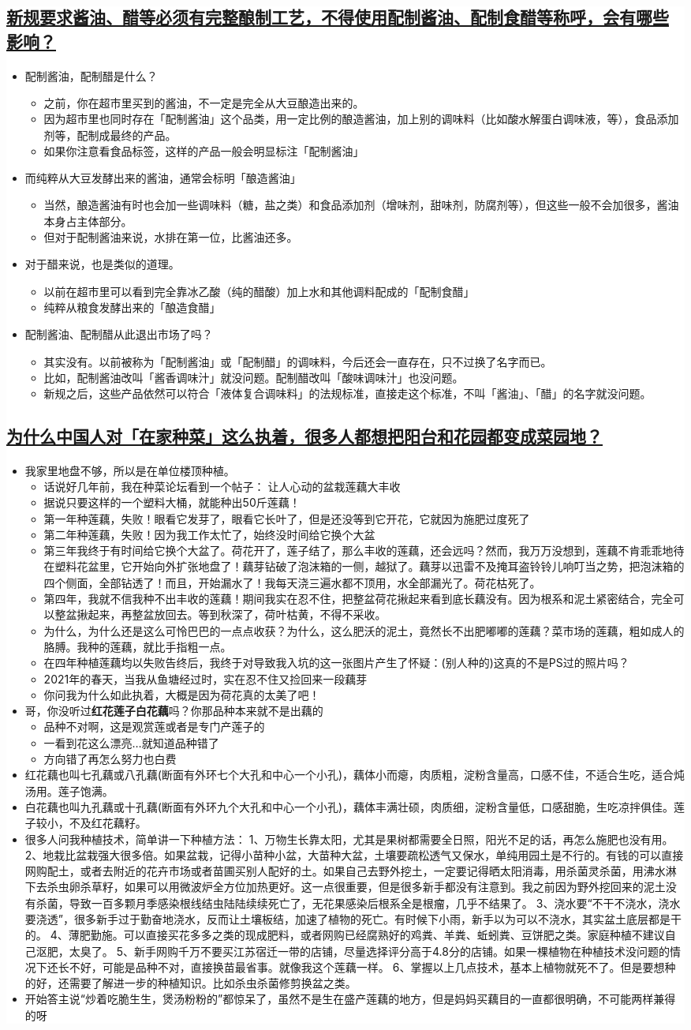 ## [新规要求酱油、醋等必须有完整酿制工艺，不得使用配制酱油、配制食醋等称呼，会有哪些影响？](https://www.zhihu.com/question/469064611)

- 配制酱油，配制醋是什么？
  - 之前，你在超市里买到的酱油，不一定是完全从大豆酿造出来的。
  - 因为超市里也同时存在「配制酱油」这个品类，用一定比例的酿造酱油，加上别的调味料（比如酸水解蛋白调味液，等），食品添加剂等，配制成最终的产品。
  - 如果你注意看食品标签，这样的产品一般会明显标注「配制酱油」
- 而纯粹从大豆发酵出来的酱油，通常会标明「酿造酱油」
  - 当然，酿造酱油有时也会加一些调味料（糖，盐之类）和食品添加剂（增味剂，甜味剂，防腐剂等），但这些一般不会加很多，酱油本身占主体部分。
  - 但对于配制酱油来说，水排在第一位，比酱油还多。
- 对于醋来说，也是类似的道理。
  - 以前在超市里可以看到完全靠冰乙酸（纯的醋酸）加上水和其他调料配成的「配制食醋」
  - 纯粹从粮食发酵出来的「酿造食醋」

- 配制酱油、配制醋从此退出市场了吗？
  - 其实没有。以前被称为「配制酱油」或「配制醋」的调味料，今后还会一直存在，只不过换了名字而已。
  - 比如，配制酱油改叫「酱香调味汁」就没问题。配制醋改叫「酸味调味汁」也没问题。
  - 新规之后，这些产品依然可以符合「液体复合调味料」的法规标准，直接走这个标准，不叫「酱油」、「醋」的名字就没问题。

## [为什么中国人对「在家种菜」这么执着，很多人都想把阳台和花园都变成菜园地？](https://www.zhihu.com/question/460289845)

- 我家里地盘不够，所以是在单位楼顶种植。
  - 话说好几年前，我在种菜论坛看到一个帖子： 让人心动的盆栽莲藕大丰收
  - 据说只要这样的一个塑料大桶，就能种出50斤莲藕！
  - 第一年种莲藕，失败！眼看它发芽了，眼看它长叶了，但是还没等到它开花，它就因为施肥过度死了
  - 第二年种莲藕，失败！因为我工作太忙了，始终没时间给它换个大盆
  - 第三年我终于有时间给它换个大盆了。荷花开了，莲子结了，那么丰收的莲藕，还会远吗？然而，我万万没想到，莲藕不肯乖乖地待在塑料花盆里，它开始向外扩张地盘了！藕芽钻破了泡沫箱的一侧，越狱了。藕芽以迅雷不及掩耳盗铃铃儿响叮当之势，把泡沫箱的四个侧面，全部钻透了！而且，开始漏水了！我每天浇三遍水都不顶用，水全部漏光了。荷花枯死了。
  - 第四年，我就不信我种不出丰收的莲藕！期间我实在忍不住，把整盆荷花揪起来看到底长藕没有。因为根系和泥土紧密结合，完全可以整盆揪起来，再整盆放回去。等到秋深了，荷叶枯黄，不得不采收。
  - 为什么，为什么还是这么可怜巴巴的一点点收获？为什么，这么肥沃的泥土，竟然长不出肥嘟嘟的莲藕？菜市场的莲藕，粗如成人的胳膊。我种的莲藕，就比手指粗一点。
  - 在四年种植莲藕均以失败告终后，我终于对导致我入坑的这一张图片产生了怀疑：(别人种的)这真的不是PS过的照片吗？
  - 2021年的春天，当我从鱼塘经过时，实在忍不住又捡回来一段藕芽
  - 你问我为什么如此执着，大概是因为荷花真的太美了吧！
- 哥，你没听过**红花莲子白花藕**吗？你那品种本来就不是出藕的
  - 品种不对啊，这是观赏莲或者是专门产莲子的
  - 一看到花这么漂亮…就知道品种错了
  - 方向错了再怎么努力也白费
- 红花藕也叫七孔藕或八孔藕(断面有外环七个大孔和中心一个小孔)，藕体小而瘪，肉质粗，淀粉含量高，口感不佳，不适合生吃，适合炖汤用。莲子饱满。
- 白花藕也叫九孔藕或十孔藕(断面有外环九个大孔和中心一个小孔)，藕体丰满壮硕，肉质细，淀粉含量低，口感甜脆，生吃凉拌俱佳。莲子较小，不及红花藕籽。
- 很多人问我种植技术，简单讲一下种植方法：
  1、万物生长靠太阳，尤其是果树都需要全日照，阳光不足的话，再怎么施肥也没有用。
  2、地栽比盆栽强大很多倍。如果盆栽，记得小苗种小盆，大苗种大盆，土壤要疏松透气又保水，单纯用园土是不行的。有钱的可以直接网购配土，或者去附近的花卉市场或者苗圃买别人配好的土。如果自己去野外挖土，一定要记得晒太阳消毒，用杀菌灵杀菌，用沸水淋下去杀虫卵杀草籽，如果可以用微波炉全方位加热更好。这一点很重要，但是很多新手都没有注意到。我之前因为野外挖回来的泥土没有杀菌，导致一百多颗月季感染根线结虫陆陆续续死亡了，无花果感染后根系全是根瘤，几乎不结果了。
  3、浇水要“不干不浇水，浇水要浇透”，很多新手过于勤奋地浇水，反而让土壤板结，加速了植物的死亡。有时候下小雨，新手以为可以不浇水，其实盆土底层都是干的。
  4、薄肥勤施。可以直接买花多多之类的现成肥料，或者网购已经腐熟好的鸡粪、羊粪、蚯蚓粪、豆饼肥之类。家庭种植不建议自己沤肥，太臭了。
  5、新手网购千万不要买江苏宿迁一带的店铺，尽量选择评分高于4.8分的店铺。如果一棵植物在种植技术没问题的情况下还长不好，可能是品种不对，直接换苗最省事。就像我这个莲藕一样。
  6、掌握以上几点技术，基本上植物就死不了。但是要想种的好，还需要了解进一步的种植知识。比如杀虫杀菌修剪换盆之类。
- 开始答主说“炒着吃脆生生，煲汤粉粉的”都惊呆了，虽然不是生在盛产莲藕的地方，但是妈妈买藕目的一直都很明确，不可能两样兼得的呀
